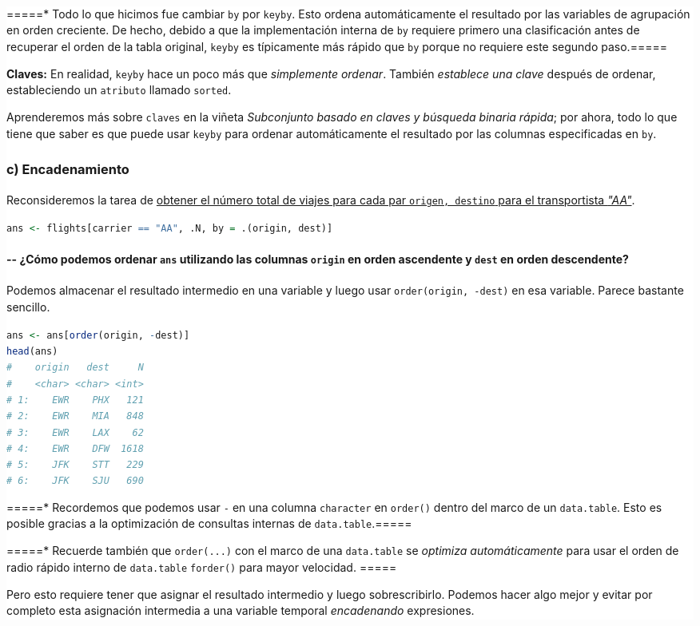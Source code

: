 =====* Todo lo que hicimos fue cambiar `by` por `keyby`. Esto ordena
automáticamente el resultado por las variables de agrupación en orden creciente.
De hecho, debido a que la implementación interna de `by` requiere primero una
clasificación antes de recuperar el orden de la tabla original, `keyby` es
típicamente más rápido que `by` porque no requiere este segundo paso.=====

**Claves:** En realidad, `keyby` hace un poco más que *simplemente ordenar*.
También *establece una clave* después de ordenar, estableciendo un `atributo`
llamado `sorted`.

Aprenderemos más sobre `claves` en la viñeta *Subconjunto basado en claves y
búsqueda binaria rápida*; por ahora, todo lo que tiene que saber es que puede
usar `keyby` para ordenar automáticamente el resultado por las columnas
especificadas en `by`.

### c) Encadenamiento

Reconsideremos la tarea de [obtener el número total de viajes para cada par
`origen, destino` para el transportista *"AA"*](#origin-dest-.N).


``` r
ans <- flights[carrier == "AA", .N, by = .(origin, dest)]
```

#### -- ¿Cómo podemos ordenar `ans` utilizando las columnas `origin` en orden ascendente y `dest` en orden descendente?

Podemos almacenar el resultado intermedio en una variable y luego usar
`order(origin, -dest)` en esa variable. Parece bastante sencillo.


``` r
ans <- ans[order(origin, -dest)]
head(ans)
#    origin   dest     N
#    <char> <char> <int>
# 1:    EWR    PHX   121
# 2:    EWR    MIA   848
# 3:    EWR    LAX    62
# 4:    EWR    DFW  1618
# 5:    JFK    STT   229
# 6:    JFK    SJU   690
```

=====* Recordemos que podemos usar `-` en una columna `character` en `order()`
dentro del marco de un `data.table`. Esto es posible gracias a la optimización
de consultas internas de `data.table`.=====

=====* Recuerde también que `order(...)` con el marco de una `data.table` se
*optimiza automáticamente* para usar el orden de radio rápido interno de
`data.table` `forder()` para mayor velocidad. =====

Pero esto requiere tener que asignar el resultado intermedio y luego
sobrescribirlo. Podemos hacer algo mejor y evitar por completo esta asignación
intermedia a una variable temporal *encadenando* expresiones.
